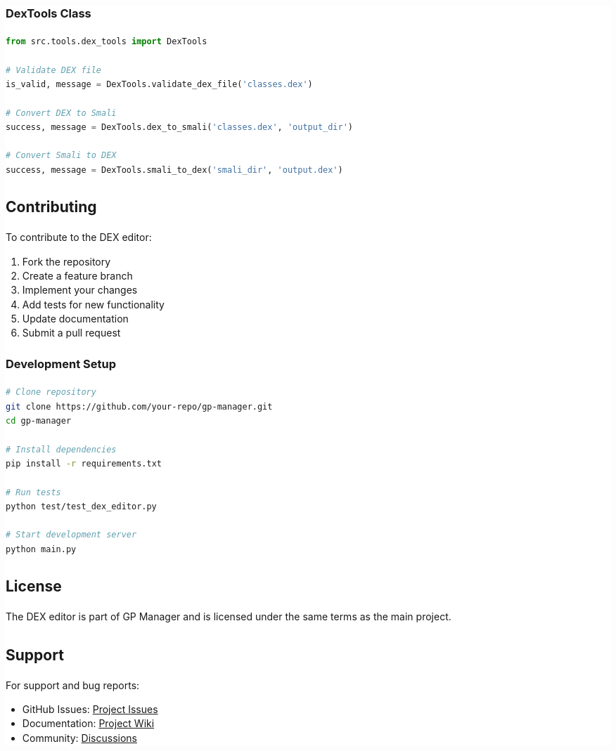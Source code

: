 ### DexTools Class

```python
from src.tools.dex_tools import DexTools

# Validate DEX file
is_valid, message = DexTools.validate_dex_file('classes.dex')

# Convert DEX to Smali
success, message = DexTools.dex_to_smali('classes.dex', 'output_dir')

# Convert Smali to DEX
success, message = DexTools.smali_to_dex('smali_dir', 'output.dex')
```

## Contributing

To contribute to the DEX editor:

1. Fork the repository
2. Create a feature branch
3. Implement your changes
4. Add tests for new functionality
5. Update documentation
6. Submit a pull request

### Development Setup

```bash
# Clone repository
git clone https://github.com/your-repo/gp-manager.git
cd gp-manager

# Install dependencies
pip install -r requirements.txt

# Run tests
python test/test_dex_editor.py

# Start development server
python main.py
```

## License

The DEX editor is part of GP Manager and is licensed under the same terms as the main project.

## Support

For support and bug reports:
- GitHub Issues: [Project Issues](https://github.com/your-repo/gp-manager/issues)
- Documentation: [Project Wiki](https://github.com/your-repo/gp-manager/wiki)
- Community: [Discussions](https://github.com/your-repo/gp-manager/discussions)
